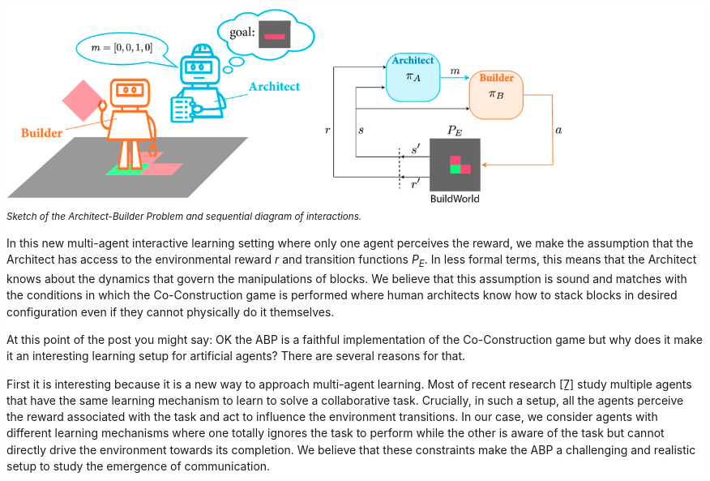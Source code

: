   <img class="80" src="/images/posts/abp/abp-sketches.png" width="80%" alt="abp-sketches" />

<sub style="display: block; line-height: 1.5em">
  <i>Sketch of the Architect-Builder Problem and sequential diagram of interactions.</i></sub>
</div>


In this new multi-agent interactive learning setting where only one agent perceives the reward, we make the assumption that the Architect has access to the environmental reward $r$ and transition functions $P_E$. In less formal terms, this means that the Architect knows about the dynamics that govern the manipulations of blocks. We believe that this assumption is sound and matches with the conditions in which the Co-Construction game is performed where human architects know how to stack blocks in desired configuration even if they cannot physically do it themselves. 

At this point of the post you might say: OK the ABP is a faithful implementation of the Co-Construction game but why does it make it an interesting learning setup for artificial agents? There are several reasons for that. 

First it is interesting because it is a new way to approach multi-agent learning. Most of recent research <span class="hovertext" data-hover="Lowe et al. Multi-Agent Actor-Critic for Mixed Cooperative-Competitive Environments. 2027"><span class="ref-number"><a href='#ref3'>[7]</a></span></span> study multiple agents that have the same learning mechanism to learn to solve a collaborative task. Crucially, in such a setup, all the agents perceive the reward associated with the task and act to influence the environment transitions. In our case, we consider agents with different learning mechanisms where one totally ignores the task to perform while the other is aware of the task but cannot directly drive the environment towards its completion. We believe that these constraints make the ABP a challenging and realistic setup to study the emergence of communication. 

<div align="center" style="margin-bottom:40px">
  <div class="container">
    <div class="row">
      <div class="col-sm">